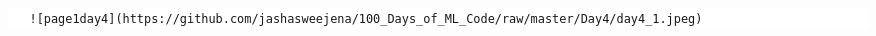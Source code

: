        ![page1day4](https://github.com/jashasweejena/100_Days_of_ML_Code/raw/master/Day4/day4_1.jpeg)
